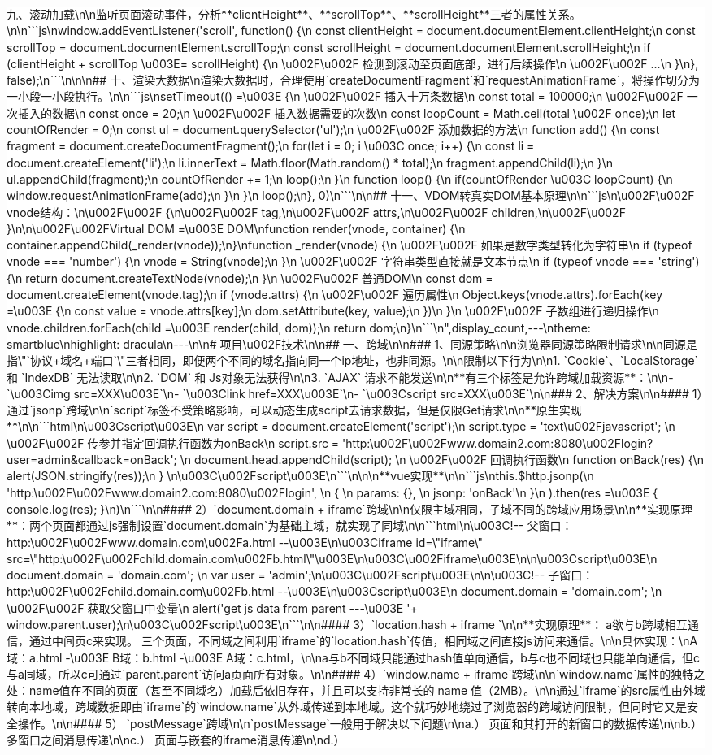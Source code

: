 九、滚动加载\\n\\n监听页面滚动事件，分析\*\*clientHeight\*\*、\*\*scrollTop\*\*、\*\*scrollHeight\*\*三者的属性关系。\\n\\n\`\`\`js\\nwindow.addEventListener('scroll', function() {\\n const clientHeight = document.documentElement.clientHeight;\\n const scrollTop = document.documentElement.scrollTop;\\n const scrollHeight = document.documentElement.scrollHeight;\\n if (clientHeight + scrollTop \\u003E= scrollHeight) {\\n \\u002F\\u002F 检测到滚动至页面底部，进行后续操作\\n \\u002F\\u002F ...\\n }\\n}, false);\\n\`\`\`\\n\\n\\n## 十、渲染大数据\\n渲染大数据时，合理使用\`createDocumentFragment\`和\`requestAnimationFrame\`，将操作切分为一小段一小段执行。\\n\\n\`\`\`js\\nsetTimeout(() =\\u003E {\\n \\u002F\\u002F 插入十万条数据\\n const total = 100000;\\n \\u002F\\u002F 一次插入的数据\\n const once = 20;\\n \\u002F\\u002F 插入数据需要的次数\\n const loopCount = Math.ceil(total \\u002F once);\\n let countOfRender = 0;\\n const ul = document.querySelector('ul');\\n \\u002F\\u002F 添加数据的方法\\n function add() {\\n const fragment = document.createDocumentFragment();\\n for(let i = 0; i \\u003C once; i++) {\\n const li = document.createElement('li');\\n li.innerText = Math.floor(Math.random() \* total);\\n fragment.appendChild(li);\\n }\\n ul.appendChild(fragment);\\n countOfRender += 1;\\n loop();\\n }\\n function loop() {\\n if(countOfRender \\u003C loopCount) {\\n window.requestAnimationFrame(add);\\n }\\n }\\n loop();\\n}, 0)\\n\`\`\`\\n\\n## 十一、VDOM转真实DOM基本原理\\n\\n\`\`\`js\\n\\u002F\\u002F vnode结构：\\n\\u002F\\u002F {\\n\\u002F\\u002F tag,\\n\\u002F\\u002F attrs,\\n\\u002F\\u002F children,\\n\\u002F\\u002F }\\n\\n\\u002F\\u002FVirtual DOM =\\u003E DOM\\nfunction render(vnode, container) {\\n container.appendChild(\_render(vnode));\\n}\\nfunction \_render(vnode) {\\n \\u002F\\u002F 如果是数字类型转化为字符串\\n if (typeof vnode === 'number') {\\n vnode = String(vnode);\\n }\\n \\u002F\\u002F 字符串类型直接就是文本节点\\n if (typeof vnode === 'string') {\\n return document.createTextNode(vnode);\\n }\\n \\u002F\\u002F 普通DOM\\n const dom = document.createElement(vnode.tag);\\n if (vnode.attrs) {\\n \\u002F\\u002F 遍历属性\\n Object.keys(vnode.attrs).forEach(key =\\u003E {\\n const value = vnode.attrs\[key\];\\n dom.setAttribute(key, value);\\n })\\n }\\n \\u002F\\u002F 子数组进行递归操作\\n vnode.children.forEach(child =\\u003E render(child, dom));\\n return dom;\\n}\\n\`\`\`\\n",display\_count,---\\ntheme: smartblue\\nhighlight: dracula\\n---\\n\\n# 项目\\u002F技术\\n\\n## 一、跨域\\n\\n### 1、同源策略\\n\\n浏览器同源策略限制请求\\n\\n同源是指\\"\`协议+域名+端口\`\\"三者相同，即便两个不同的域名指向同一个ip地址，也非同源。\\n\\n限制以下行为\\n\\n1. \`Cookie\`、\`LocalStorage\` 和 \`IndexDB\` 无法读取\\n\\n2. \`DOM\` 和 Js对象无法获得\\n\\n3. \`AJAX\` 请求不能发送\\n\\n\*\*有三个标签是允许跨域加载资源\*\*：\\n\\n- \`\\u003Cimg src=XXX\\u003E\`\\n- \`\\u003Clink href=XXX\\u003E\`\\n- \`\\u003Cscript src=XXX\\u003E\`\\n\\n### 2、解决方案\\n\\n#### 1）通过\`jsonp\`跨域\\n\\n\`script\`标签不受策略影响，可以动态生成script去请求数据，但是仅限Get请求\\n\\n\*\*原生实现\*\*\\n\\n\`\`\`html\\n\\u003Cscript\\u003E\\n var script = document.createElement('script');\\n script.type = 'text\\u002Fjavascript'; \\n \\u002F\\u002F 传参并指定回调执行函数为onBack\\n script.src = 'http:\\u002F\\u002Fwww.domain2.com:8080\\u002Flogin?user=admin&callback=onBack'; \\n document.head.appendChild(script); \\n \\u002F\\u002F 回调执行函数\\n function onBack(res) {\\n alert(JSON.stringify(res));\\n } \\n\\u003C\\u002Fscript\\u003E\\n\`\`\`\\n\\n\\n\*\*vue实现\*\*\\n\\n\`\`\`js\\nthis.$http.jsonp(\\n 'http:\\u002F\\u002Fwww.domain2.com:8080\\u002Flogin', \\n { \\n params: {}, \\n jsonp: 'onBack'\\n }\\n ).then(res =\\u003E { console.log(res); }\\n)\\n\`\`\`\\n\\n#### 2）\`document.domain + iframe\`跨域\\n\\n仅限主域相同，子域不同的跨域应用场景\\n\\n\*\*实现原理\*\*：两个页面都通过js强制设置\`document.domain\`为基础主域，就实现了同域\\n\\n\`\`\`html\\n\\u003C!-- 父窗口：http:\\u002F\\u002Fwww.domain.com\\u002Fa.html --\\u003E\\n\\u003Ciframe id=\\"iframe\\" src=\\"http:\\u002F\\u002Fchild.domain.com\\u002Fb.html\\"\\u003E\\n\\u003C\\u002Fiframe\\u003E\\n\\n\\u003Cscript\\u003E\\n document.domain = 'domain.com'; \\n var user = 'admin';\\n\\u003C\\u002Fscript\\u003E\\n\\n\\u003C!-- 子窗口：http:\\u002F\\u002Fchild.domain.com\\u002Fb.html --\\u003E\\n\\u003Cscript\\u003E\\n document.domain = 'domain.com'; \\n \\u002F\\u002F 获取父窗口中变量\\n alert('get js data from parent ---\\u003E '+ window.parent.user);\\n\\u003C\\u002Fscript\\u003E\\n\`\`\`\\n\\n#### 3）\`location.hash + iframe \`\\n\\n\*\*实现原理\*\*： a欲与b跨域相互通信，通过中间页c来实现。 三个页面，不同域之间利用\`iframe\`的\`location.hash\`传值，相同域之间直接js访问来通信。\\n\\n具体实现：\\nA域：a.html -\\u003E B域：b.html -\\u003E A域：c.html，\\n\\na与b不同域只能通过hash值单向通信，b与c也不同域也只能单向通信，但c与a同域，所以c可通过\`parent.parent\`访问a页面所有对象。\\n\\n#### 4）\`window.name + iframe\`跨域\\n\\n\`window.name\`属性的独特之处：name值在不同的页面（甚至不同域名）加载后依旧存在，并且可以支持非常长的 name 值（2MB）。\\n\\n通过\`iframe\`的src属性由外域转向本地域，跨域数据即由\`iframe\`的\`window.name\`从外域传递到本地域。这个就巧妙地绕过了浏览器的跨域访问限制，但同时它又是安全操作。\\n\\n#### 5） \`postMessage\`跨域\\n\\n\`postMessage\`一般用于解决以下问题\\n\\na.） 页面和其打开的新窗口的数据传递\\n\\nb.） 多窗口之间消息传递\\n\\nc.） 页面与嵌套的iframe消息传递\\n\\nd.）